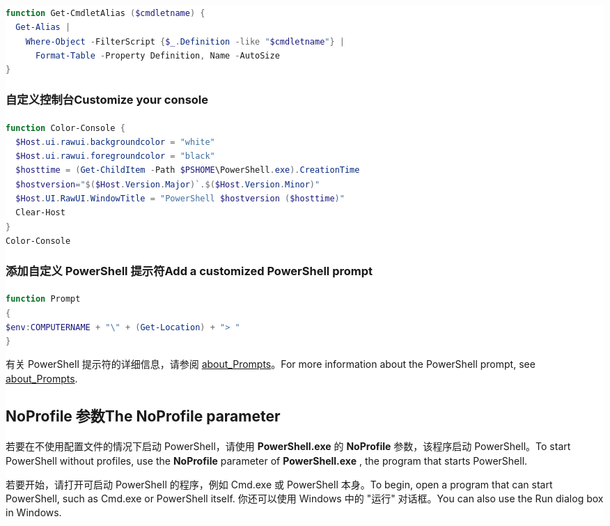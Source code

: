 ```powershell
function Get-CmdletAlias ($cmdletname) {
  Get-Alias |
    Where-Object -FilterScript {$_.Definition -like "$cmdletname"} |
      Format-Table -Property Definition, Name -AutoSize
}
```

### <a name="customize-your-console"></a><span data-ttu-id="95e18-202">自定义控制台</span><span class="sxs-lookup"><span data-stu-id="95e18-202">Customize your console</span></span>

```powershell
function Color-Console {
  $Host.ui.rawui.backgroundcolor = "white"
  $Host.ui.rawui.foregroundcolor = "black"
  $hosttime = (Get-ChildItem -Path $PSHOME\PowerShell.exe).CreationTime
  $hostversion="$($Host.Version.Major)`.$($Host.Version.Minor)"
  $Host.UI.RawUI.WindowTitle = "PowerShell $hostversion ($hosttime)"
  Clear-Host
}
Color-Console
```

### <a name="add-a-customized-powershell-prompt"></a><span data-ttu-id="95e18-203">添加自定义 PowerShell 提示符</span><span class="sxs-lookup"><span data-stu-id="95e18-203">Add a customized PowerShell prompt</span></span>

```powershell
function Prompt
{
$env:COMPUTERNAME + "\" + (Get-Location) + "> "
}
```

<span data-ttu-id="95e18-204">有关 PowerShell 提示符的详细信息，请参阅 [about_Prompts](about_Prompts.md)。</span><span class="sxs-lookup"><span data-stu-id="95e18-204">For more information about the PowerShell prompt, see [about_Prompts](about_Prompts.md).</span></span>

## <a name="the-noprofile-parameter"></a><span data-ttu-id="95e18-205">NoProfile 参数</span><span class="sxs-lookup"><span data-stu-id="95e18-205">The NoProfile parameter</span></span>

<span data-ttu-id="95e18-206">若要在不使用配置文件的情况下启动 PowerShell，请使用 **PowerShell.exe** 的 **NoProfile** 参数，该程序启动 PowerShell。</span><span class="sxs-lookup"><span data-stu-id="95e18-206">To start PowerShell without profiles, use the **NoProfile** parameter of **PowerShell.exe** , the program that starts PowerShell.</span></span>

<span data-ttu-id="95e18-207">若要开始，请打开可启动 PowerShell 的程序，例如 Cmd.exe 或 PowerShell 本身。</span><span class="sxs-lookup"><span data-stu-id="95e18-207">To begin, open a program that can start PowerShell, such as Cmd.exe or PowerShell itself.</span></span> <span data-ttu-id="95e18-208">你还可以使用 Windows 中的 "运行" 对话框。</span><span class="sxs-lookup"><span data-stu-id="95e18-208">You can also use the Run dialog box in Windows.</span></span>
